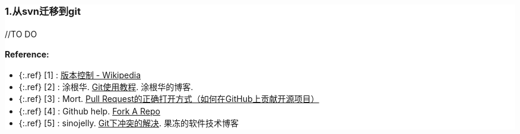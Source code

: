 ### 1.从svn迁移到git

//TO DO

**Reference:**  

* {:.ref} \[1\] : [版本控制 - Wikipedia](http://zh.wikipedia.org/wiki/%E7%89%88%E6%9C%AC%E6%8E%A7%E5%88%B6)    
* {:.ref} \[2\] : 涂根华. [Git使用教程](http://www.cnblogs.com/tugenhua0707/p/4050072.html). 涂根华的博客.     
* {:.ref} \[3\] : Mort. [Pull Request的正确打开方式（如何在GitHub上贡献开源项目）](http://www.soimort.org/posts/149/)  
* {:.ref} \[4\] : Github help. [Fork A Repo](https://help.github.com/articles/fork-a-repo/)  
* {:.ref} \[5\] : sinojelly. [Git下冲突的解决](http://www.cnblogs.com/sinojelly/archive/2011/08/07/2130172.html). 果冻的软件技术博客  


[1]:https://windows.github.com/
[2]:http://dengzuoheng.github.io/images/2014-10-3-19-54-51.png
[3]:http://dengzuoheng.github.io/images/2014-10-3-20-14-21.png
[4]:http://dengzuoheng.github.io/images/2014-10-3-21-47-24.png
[5]:http://dengzuoheng.github.io/images/2014-10-18-20-20-50.png
[6]:http://dengzuoheng.github.io/images/2014-10-18-20-23-08.png